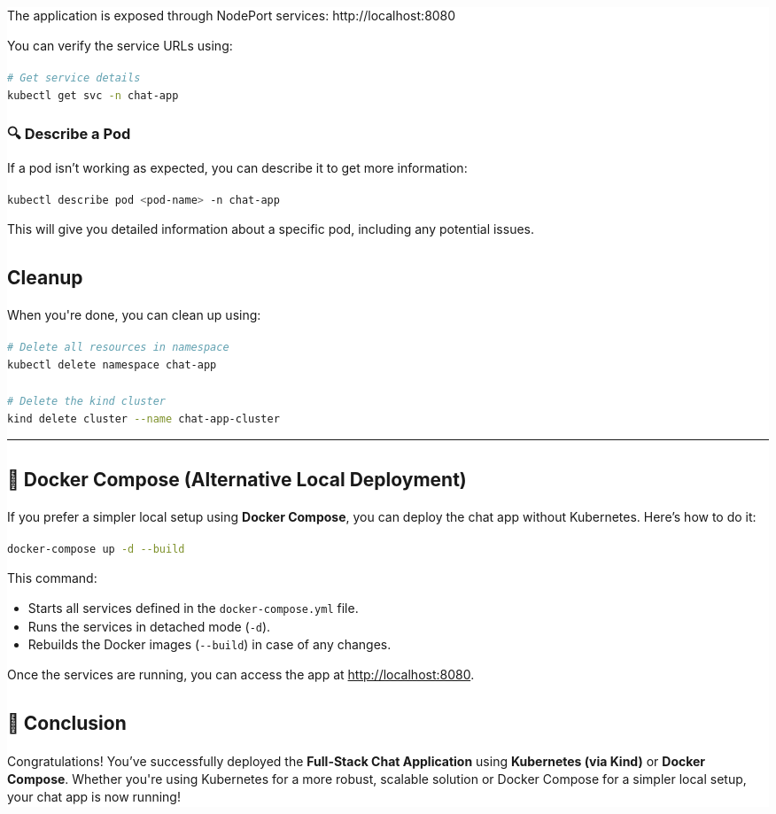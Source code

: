 The application is exposed through NodePort services:
http://localhost:8080

You can verify the service URLs using:
```bash
# Get service details
kubectl get svc -n chat-app
```

### 🔍 Describe a Pod

If a pod isn’t working as expected, you can describe it to get more information:

```bash
kubectl describe pod <pod-name> -n chat-app
```

This will give you detailed information about a specific pod, including any potential issues.

## Cleanup

When you're done, you can clean up using:
```bash
# Delete all resources in namespace
kubectl delete namespace chat-app

# Delete the kind cluster
kind delete cluster --name chat-app-cluster
```

---

## 🐳 Docker Compose (Alternative Local Deployment)

If you prefer a simpler local setup using **Docker Compose**, you can deploy the chat app without Kubernetes. Here’s how to do it:

```bash
docker-compose up -d --build
```

This command:
- Starts all services defined in the `docker-compose.yml` file.
- Runs the services in detached mode (`-d`).
- Rebuilds the Docker images (`--build`) in case of any changes.

Once the services are running, you can access the app at [http://localhost:8080](http://localhost:8080).


## 🎉 Conclusion

Congratulations! You’ve successfully deployed the **Full-Stack Chat Application** using **Kubernetes (via Kind)** or **Docker Compose**. Whether you're using Kubernetes for a more robust, scalable solution or Docker Compose for a simpler local setup, your chat app is now running!

